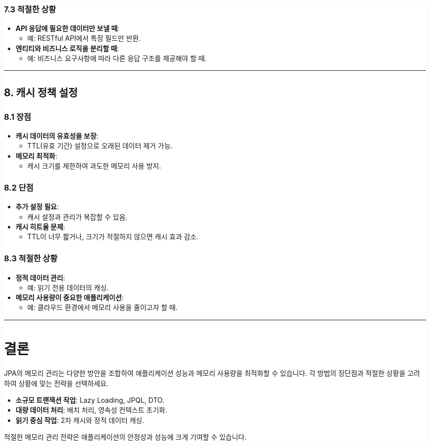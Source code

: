 ### **7.3 적절한 상황**
- **API 응답에 필요한 데이터만 보낼 때**:
  - 예: RESTful API에서 특정 필드만 반환.
- **엔티티와 비즈니스 로직을 분리할 때**:
  - 예: 비즈니스 요구사항에 따라 다른 응답 구조를 제공해야 할 때.

---

## **8. 캐시 정책 설정**

### **8.1 장점**
- **캐시 데이터의 유효성을 보장**:
  - TTL(유효 기간) 설정으로 오래된 데이터 제거 가능.
- **메모리 최적화**:
  - 캐시 크기를 제한하여 과도한 메모리 사용 방지.

### **8.2 단점**
- **추가 설정 필요**:
  - 캐시 설정과 관리가 복잡할 수 있음.
- **캐시 히트율 문제**:
  - TTL이 너무 짧거나, 크기가 적절하지 않으면 캐시 효과 감소.

### **8.3 적절한 상황**
- **정적 데이터 관리**:
  - 예: 읽기 전용 데이터의 캐싱.
- **메모리 사용량이 중요한 애플리케이션**:
  - 예: 클라우드 환경에서 메모리 사용을 줄이고자 할 때.

---

# **결론**

JPA의 메모리 관리는 다양한 방안을 조합하여 애플리케이션 성능과 메모리 사용량을 최적화할 수 있습니다. 각 방법의 장단점과 적절한 상황을 고려하여 상황에 맞는 전략을 선택하세요.

- **소규모 트랜잭션 작업**: Lazy Loading, JPQL, DTO.
- **대량 데이터 처리**: 배치 처리, 영속성 컨텍스트 초기화.
- **읽기 중심 작업**: 2차 캐시와 정적 데이터 캐싱.

적절한 메모리 관리 전략은 애플리케이션의 안정성과 성능에 크게 기여할 수 있습니다.

